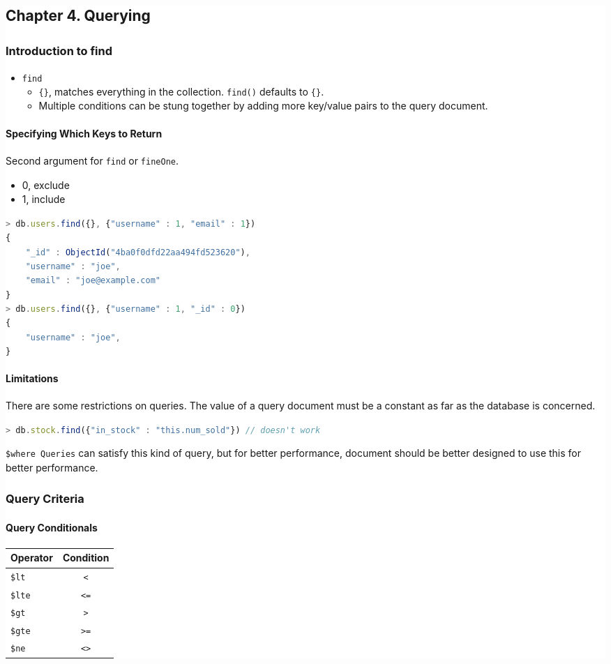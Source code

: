 ## Chapter 4. Querying

### Introduction to find

- `find`
  - `{}`, matches everything in the collection. `find()` defaults to `{}`.
  - Multiple conditions can be stung together by adding more key/value pairs to the query document.

#### Specifying Which Keys to Return

Second argument for `find` or `fineOne`.

- 0, exclude
- 1, include

```javascript
> db.users.find({}, {"username" : 1, "email" : 1})
{
    "_id" : ObjectId("4ba0f0dfd22aa494fd523620"),
    "username" : "joe",
    "email" : "joe@example.com"
}
> db.users.find({}, {"username" : 1, "_id" : 0})
{
    "username" : "joe",
}
```

#### Limitations

There are some restrictions on queries. The value of a query document must be a constant as far as the database is concerned.

```javascript
> db.stock.find({"in_stock" : "this.num_sold"}) // doesn't work
```

`$where Queries` can satisfy this kind of query, but for better performance, document should be better designed to use this for better performance.

### Query Criteria

#### Query Conditionals

| Operator | Condition |
| -------- | :-------: |
| `$lt`    |    `<`    |
| `$lte`   |   `<=`    |
| `$gt`    |    `>`    |
| `$gte`   |   `>=`    |
| `$ne`    |   `<>`    |
